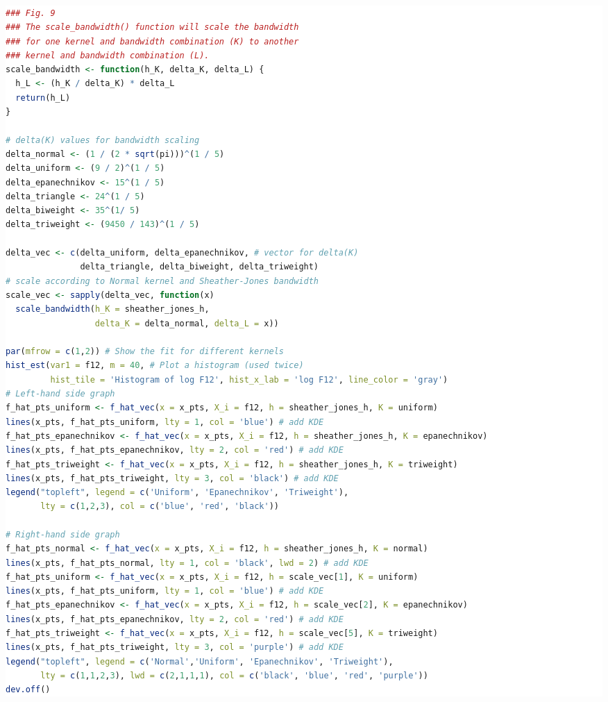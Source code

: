 

```R
### Fig. 9
### The scale_bandwidth() function will scale the bandwidth
### for one kernel and bandwidth combination (K) to another
### kernel and bandwidth combination (L).
scale_bandwidth <- function(h_K, delta_K, delta_L) {
  h_L <- (h_K / delta_K) * delta_L
  return(h_L)
}

# delta(K) values for bandwidth scaling
delta_normal <- (1 / (2 * sqrt(pi)))^(1 / 5)
delta_uniform <- (9 / 2)^(1 / 5)
delta_epanechnikov <- 15^(1 / 5)
delta_triangle <- 24^(1 / 5)
delta_biweight <- 35^(1/ 5)
delta_triweight <- (9450 / 143)^(1 / 5)

delta_vec <- c(delta_uniform, delta_epanechnikov, # vector for delta(K)
               delta_triangle, delta_biweight, delta_triweight)
# scale according to Normal kernel and Sheather-Jones bandwidth
scale_vec <- sapply(delta_vec, function(x)
  scale_bandwidth(h_K = sheather_jones_h,
                  delta_K = delta_normal, delta_L = x))

par(mfrow = c(1,2)) # Show the fit for different kernels
hist_est(var1 = f12, m = 40, # Plot a histogram (used twice)
         hist_tile = 'Histogram of log F12', hist_x_lab = 'log F12', line_color = 'gray')
# Left-hand side graph
f_hat_pts_uniform <- f_hat_vec(x = x_pts, X_i = f12, h = sheather_jones_h, K = uniform)
lines(x_pts, f_hat_pts_uniform, lty = 1, col = 'blue') # add KDE
f_hat_pts_epanechnikov <- f_hat_vec(x = x_pts, X_i = f12, h = sheather_jones_h, K = epanechnikov)
lines(x_pts, f_hat_pts_epanechnikov, lty = 2, col = 'red') # add KDE
f_hat_pts_triweight <- f_hat_vec(x = x_pts, X_i = f12, h = sheather_jones_h, K = triweight)
lines(x_pts, f_hat_pts_triweight, lty = 3, col = 'black') # add KDE
legend("topleft", legend = c('Uniform', 'Epanechnikov', 'Triweight'),
       lty = c(1,2,3), col = c('blue', 'red', 'black'))

# Right-hand side graph
f_hat_pts_normal <- f_hat_vec(x = x_pts, X_i = f12, h = sheather_jones_h, K = normal)
lines(x_pts, f_hat_pts_normal, lty = 1, col = 'black', lwd = 2) # add KDE
f_hat_pts_uniform <- f_hat_vec(x = x_pts, X_i = f12, h = scale_vec[1], K = uniform)
lines(x_pts, f_hat_pts_uniform, lty = 1, col = 'blue') # add KDE
f_hat_pts_epanechnikov <- f_hat_vec(x = x_pts, X_i = f12, h = scale_vec[2], K = epanechnikov)
lines(x_pts, f_hat_pts_epanechnikov, lty = 2, col = 'red') # add KDE
f_hat_pts_triweight <- f_hat_vec(x = x_pts, X_i = f12, h = scale_vec[5], K = triweight)
lines(x_pts, f_hat_pts_triweight, lty = 3, col = 'purple') # add KDE
legend("topleft", legend = c('Normal','Uniform', 'Epanechnikov', 'Triweight'),
       lty = c(1,1,2,3), lwd = c(2,1,1,1), col = c('black', 'blue', 'red', 'purple'))
dev.off()
```
